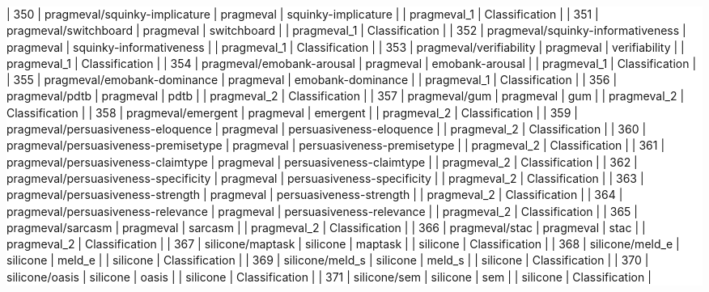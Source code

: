 | 350 | pragmeval/squinky-implicature                                        | pragmeval                                      | squinky-implicature                                 |                | pragmeval_1                                    | Classification      |
| 351 | pragmeval/switchboard                                                | pragmeval                                      | switchboard                                         |                | pragmeval_1                                    | Classification      |
| 352 | pragmeval/squinky-informativeness                                    | pragmeval                                      | squinky-informativeness                             |                | pragmeval_1                                    | Classification      |
| 353 | pragmeval/verifiability                                              | pragmeval                                      | verifiability                                       |                | pragmeval_1                                    | Classification      |
| 354 | pragmeval/emobank-arousal                                            | pragmeval                                      | emobank-arousal                                     |                | pragmeval_1                                    | Classification      |
| 355 | pragmeval/emobank-dominance                                          | pragmeval                                      | emobank-dominance                                   |                | pragmeval_1                                    | Classification      |
| 356 | pragmeval/pdtb                                                       | pragmeval                                      | pdtb                                                |                | pragmeval_2                                    | Classification      |
| 357 | pragmeval/gum                                                        | pragmeval                                      | gum                                                 |                | pragmeval_2                                    | Classification      |
| 358 | pragmeval/emergent                                                   | pragmeval                                      | emergent                                            |                | pragmeval_2                                    | Classification      |
| 359 | pragmeval/persuasiveness-eloquence                                   | pragmeval                                      | persuasiveness-eloquence                            |                | pragmeval_2                                    | Classification      |
| 360 | pragmeval/persuasiveness-premisetype                                 | pragmeval                                      | persuasiveness-premisetype                          |                | pragmeval_2                                    | Classification      |
| 361 | pragmeval/persuasiveness-claimtype                                   | pragmeval                                      | persuasiveness-claimtype                            |                | pragmeval_2                                    | Classification      |
| 362 | pragmeval/persuasiveness-specificity                                 | pragmeval                                      | persuasiveness-specificity                          |                | pragmeval_2                                    | Classification      |
| 363 | pragmeval/persuasiveness-strength                                    | pragmeval                                      | persuasiveness-strength                             |                | pragmeval_2                                    | Classification      |
| 364 | pragmeval/persuasiveness-relevance                                   | pragmeval                                      | persuasiveness-relevance                            |                | pragmeval_2                                    | Classification      |
| 365 | pragmeval/sarcasm                                                    | pragmeval                                      | sarcasm                                             |                | pragmeval_2                                    | Classification      |
| 366 | pragmeval/stac                                                       | pragmeval                                      | stac                                                |                | pragmeval_2                                    | Classification      |
| 367 | silicone/maptask                                                     | silicone                                       | maptask                                             |                | silicone                                       | Classification      |
| 368 | silicone/meld_e                                                      | silicone                                       | meld_e                                              |                | silicone                                       | Classification      |
| 369 | silicone/meld_s                                                      | silicone                                       | meld_s                                              |                | silicone                                       | Classification      |
| 370 | silicone/oasis                                                       | silicone                                       | oasis                                               |                | silicone                                       | Classification      |
| 371 | silicone/sem                                                         | silicone                                       | sem                                                 |                | silicone                                       | Classification      |